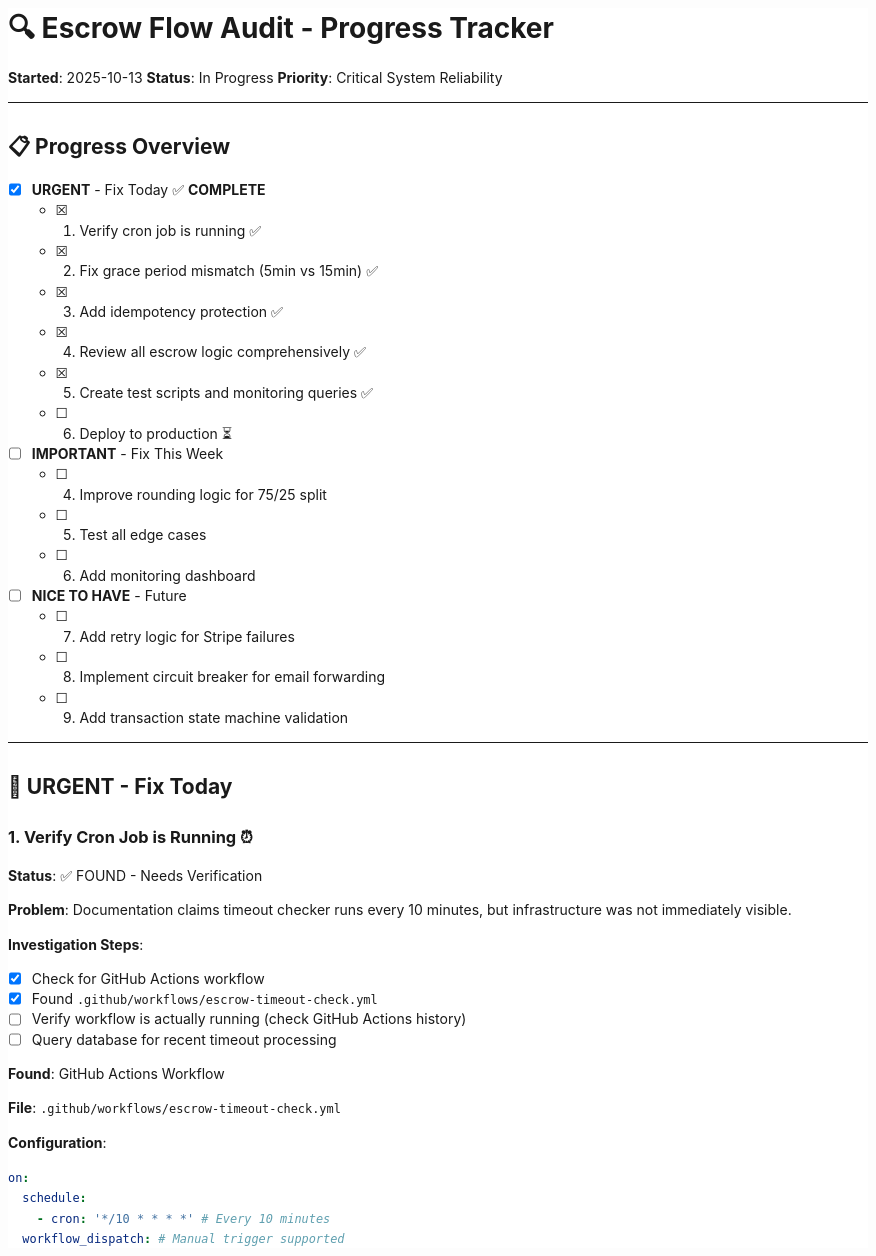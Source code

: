 # 🔍 Escrow Flow Audit - Progress Tracker

**Started**: 2025-10-13
**Status**: In Progress
**Priority**: Critical System Reliability

---

## 📋 Progress Overview

- [x] **URGENT** - Fix Today ✅ **COMPLETE**
  - [x] 1. Verify cron job is running ✅
  - [x] 2. Fix grace period mismatch (5min vs 15min) ✅
  - [x] 3. Add idempotency protection ✅
  - [x] 4. Review all escrow logic comprehensively ✅
  - [x] 5. Create test scripts and monitoring queries ✅
  - [ ] 6. Deploy to production ⏳

- [ ] **IMPORTANT** - Fix This Week
  - [ ] 4. Improve rounding logic for 75/25 split
  - [ ] 5. Test all edge cases
  - [ ] 6. Add monitoring dashboard

- [ ] **NICE TO HAVE** - Future
  - [ ] 7. Add retry logic for Stripe failures
  - [ ] 8. Implement circuit breaker for email forwarding
  - [ ] 9. Add transaction state machine validation

---

## 🔴 URGENT - Fix Today

### 1. Verify Cron Job is Running ⏰

**Status**: ✅ FOUND - Needs Verification

**Problem**: Documentation claims timeout checker runs every 10 minutes, but infrastructure was not immediately visible.

**Investigation Steps**:
- [x] Check for GitHub Actions workflow
- [x] Found `.github/workflows/escrow-timeout-check.yml`
- [ ] Verify workflow is actually running (check GitHub Actions history)
- [ ] Query database for recent timeout processing

**Found**: GitHub Actions Workflow

**File**: `.github/workflows/escrow-timeout-check.yml`

**Configuration**:
```yaml
on:
  schedule:
    - cron: '*/10 * * * *' # Every 10 minutes
  workflow_dispatch: # Manual trigger supported
```
